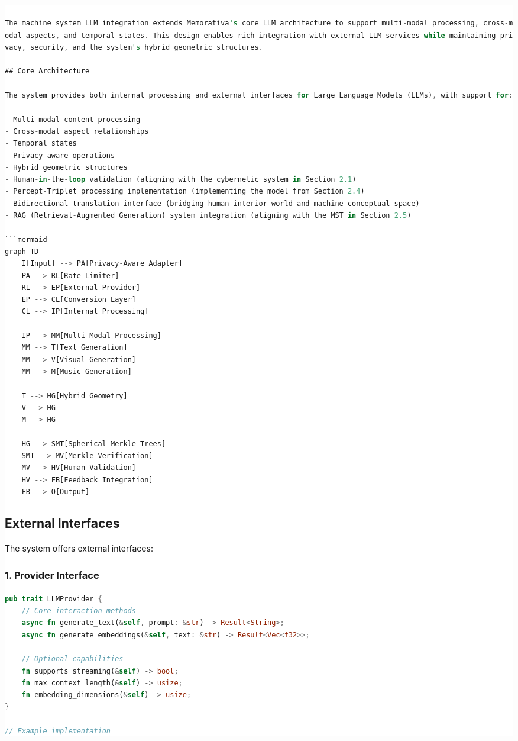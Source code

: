```rust

The machine system LLM integration extends Memorativa's core LLM architecture to support multi-modal processing, cross-modal aspects, and temporal states. This design enables rich integration with external LLM services while maintaining privacy, security, and the system's hybrid geometric structures.

## Core Architecture

The system provides both internal processing and external interfaces for Large Language Models (LLMs), with support for:

- Multi-modal content processing
- Cross-modal aspect relationships
- Temporal states
- Privacy-aware operations
- Hybrid geometric structures
- Human-in-the-loop validation (aligning with the cybernetic system in Section 2.1)
- Percept-Triplet processing implementation (implementing the model from Section 2.4)
- Bidirectional translation interface (bridging human interior world and machine conceptual space)
- RAG (Retrieval-Augmented Generation) system integration (aligning with the MST in Section 2.5)

```mermaid
graph TD
    I[Input] --> PA[Privacy-Aware Adapter]
    PA --> RL[Rate Limiter]
    RL --> EP[External Provider]
    EP --> CL[Conversion Layer]
    CL --> IP[Internal Processing]
    
    IP --> MM[Multi-Modal Processing]
    MM --> T[Text Generation]
    MM --> V[Visual Generation]
    MM --> M[Music Generation]
    
    T --> HG[Hybrid Geometry]
    V --> HG
    M --> HG
    
    HG --> SMT[Spherical Merkle Trees]
    SMT --> MV[Merkle Verification]
    MV --> HV[Human Validation]
    HV --> FB[Feedback Integration]
    FB --> O[Output]
```

## External Interfaces

The system offers external interfaces:

### 1. Provider Interface
```rust
pub trait LLMProvider {
    // Core interaction methods
    async fn generate_text(&self, prompt: &str) -> Result<String>;
    async fn generate_embeddings(&self, text: &str) -> Result<Vec<f32>>;
    
    // Optional capabilities
    fn supports_streaming(&self) -> bool;
    fn max_context_length(&self) -> usize;
    fn embedding_dimensions(&self) -> usize;
}

// Example implementation
```